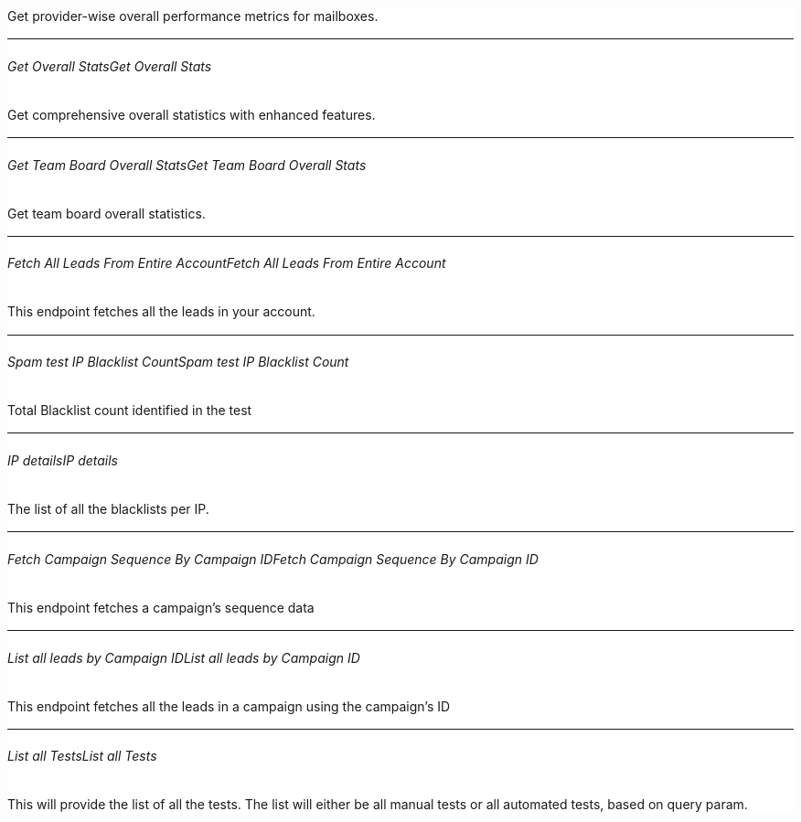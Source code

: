 Get provider-wise overall performance metrics for mailboxes.


---

###### Get Overall StatsGet Overall Stats

Get comprehensive overall statistics with enhanced features.


---

###### Get Team Board Overall StatsGet Team Board Overall Stats

Get team board overall statistics.


---

###### Fetch All Leads From Entire AccountFetch All Leads From Entire Account

This endpoint fetches all the leads in your account.


---

###### Spam test IP Blacklist CountSpam test IP Blacklist Count

Total Blacklist count identified in the test


---

###### IP detailsIP details

The list of all the blacklists per IP.


---

###### Fetch Campaign Sequence By Campaign IDFetch Campaign Sequence By Campaign ID

This endpoint fetches a campaign’s sequence data


---

###### List all leads by Campaign IDList all leads by Campaign ID

This endpoint fetches all the leads in a campaign using the campaign’s ID


---

###### List all TestsList all Tests

This will provide the list of all the tests. The list will either be all manual tests or all automated tests, based on query param.
